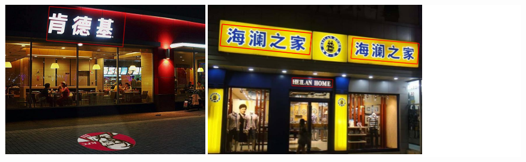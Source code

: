 <img src=".\pics\text2.png" alt="image-20201012155915010" style="zoom:50%;" />

<img src=".\pics\text3.png" alt="image-20201012160136840" style="zoom:50%;" />
